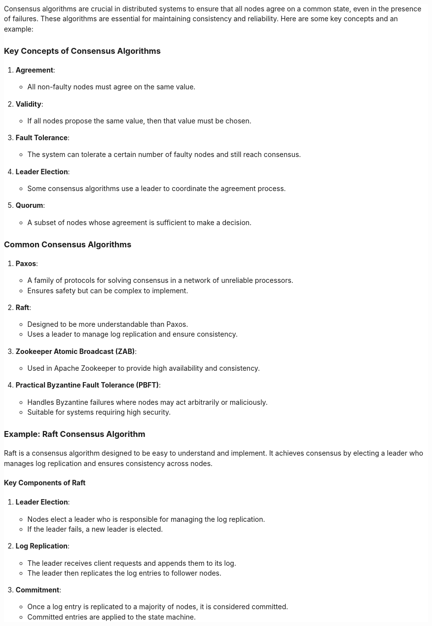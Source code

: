 Consensus algorithms are crucial in distributed systems to ensure that all nodes agree on a common state, even in the presence of failures. These algorithms are essential for maintaining consistency and reliability. Here are some key concepts and an example:

### Key Concepts of Consensus Algorithms

1. **Agreement**:
   - All non-faulty nodes must agree on the same value.

2. **Validity**:
   - If all nodes propose the same value, then that value must be chosen.

3. **Fault Tolerance**:
   - The system can tolerate a certain number of faulty nodes and still reach consensus.

4. **Leader Election**:
   - Some consensus algorithms use a leader to coordinate the agreement process.

5. **Quorum**:
   - A subset of nodes whose agreement is sufficient to make a decision.

### Common Consensus Algorithms

1. **Paxos**:
   - A family of protocols for solving consensus in a network of unreliable processors.
   - Ensures safety but can be complex to implement.

2. **Raft**:
   - Designed to be more understandable than Paxos.
   - Uses a leader to manage log replication and ensure consistency.

3. **Zookeeper Atomic Broadcast (ZAB)**:
   - Used in Apache Zookeeper to provide high availability and consistency.

4. **Practical Byzantine Fault Tolerance (PBFT)**:
   - Handles Byzantine failures where nodes may act arbitrarily or maliciously.
   - Suitable for systems requiring high security.

### Example: Raft Consensus Algorithm

Raft is a consensus algorithm designed to be easy to understand and implement. It achieves consensus by electing a leader who manages log replication and ensures consistency across nodes.

#### Key Components of Raft

1. **Leader Election**:
   - Nodes elect a leader who is responsible for managing the log replication.
   - If the leader fails, a new leader is elected.

2. **Log Replication**:
   - The leader receives client requests and appends them to its log.
   - The leader then replicates the log entries to follower nodes.

3. **Commitment**:
   - Once a log entry is replicated to a majority of nodes, it is considered committed.
   - Committed entries are applied to the state machine.
